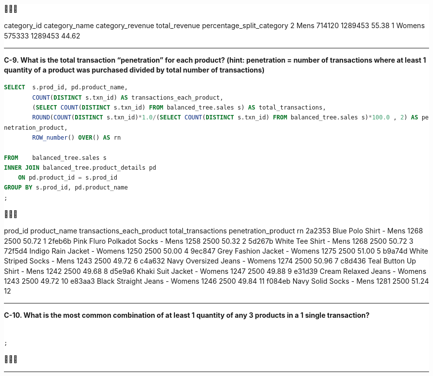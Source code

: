 **📌📌📌**

category_id 	category_name 	category_revenue 	total_revenue 	percentage_split_category
2 	Mens 	714120 	1289453 	55.38
1 	Womens 	575333 	1289453 	44.62

***

**C-9. What is the total transaction “penetration” for each product? (hint: penetration = number of transactions where at least 1 quantity of a product was purchased divided by total number of transactions)**

```sql
SELECT	s.prod_id, pd.product_name,
		COUNT(DISTINCT s.txn_id) AS transactions_each_product,
        (SELECT COUNT(DISTINCT s.txn_id) FROM balanced_tree.sales s) AS total_transactions,
        ROUND(COUNT(DISTINCT s.txn_id)*1.0/(SELECT COUNT(DISTINCT s.txn_id) FROM balanced_tree.sales s)*100.0 , 2) AS penetration_product,
        ROW_number() OVER() AS rn

FROM	balanced_tree.sales s
INNER JOIN balanced_tree.product_details pd
	ON pd.product_id = s.prod_id
GROUP BY s.prod_id, pd.product_name
;
```

**📌📌📌**

prod_id 	product_name 	transactions_each_product 	total_transactions 	penetration_product 	rn
2a2353 	Blue Polo Shirt - Mens 	1268 	2500 	50.72 	1
2feb6b 	Pink Fluro Polkadot Socks - Mens 	1258 	2500 	50.32 	2
5d267b 	White Tee Shirt - Mens 	1268 	2500 	50.72 	3
72f5d4 	Indigo Rain Jacket - Womens 	1250 	2500 	50.00 	4
9ec847 	Grey Fashion Jacket - Womens 	1275 	2500 	51.00 	5
b9a74d 	White Striped Socks - Mens 	1243 	2500 	49.72 	6
c4a632 	Navy Oversized Jeans - Womens 	1274 	2500 	50.96 	7
c8d436 	Teal Button Up Shirt - Mens 	1242 	2500 	49.68 	8
d5e9a6 	Khaki Suit Jacket - Womens 	1247 	2500 	49.88 	9
e31d39 	Cream Relaxed Jeans - Womens 	1243 	2500 	49.72 	10
e83aa3 	Black Straight Jeans - Womens 	1246 	2500 	49.84 	11
f084eb 	Navy Solid Socks - Mens 	1281 	2500 	51.24 	12

***

**C-10. What is the most common combination of at least 1 quantity of any 3 products in a 1 single transaction?**

```sql

;
```

**📌📌📌**


***

